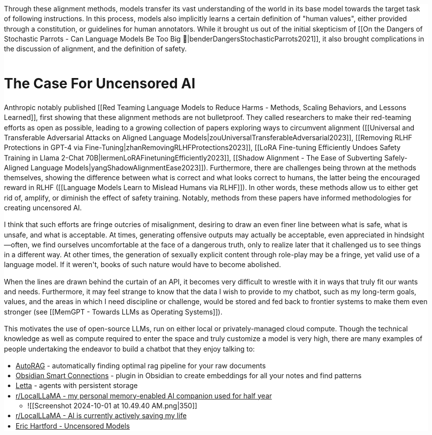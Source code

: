 Through these alignment methods, models transfer its vast understanding of the world in its base model towards the target task of following instructions. In this process, models also implicitly learns a certain definition of "human values", either provided through a constitution, or guidelines for human annotators. While it brought us out of the initial skepticism of [[On the Dangers of Stochastic Parrots - Can Language Models Be Too Big 🦜|benderDangersStochasticParrots2021]], it also brought complications in the discussion of alignment, and the definition of safety.

# The Case For Uncensored AI

Anthropic notably published [[Red Teaming Language Models to Reduce Harms - Methods, Scaling Behaviors, and Lessons Learned]], first showing that these alignment methods are not bulletproof. They called researchers to make their red-teaming efforts as open as possible, leading to a growing collection of papers exploring ways to circumvent alignment ([[Universal and Transferable Adversarial Attacks on Aligned Language Models|zouUniversalTransferableAdversarial2023]], [[Removing RLHF Protections in GPT-4 via Fine-Tuning|zhanRemovingRLHFProtections2023]], [[LoRA Fine-tuning Efficiently Undoes Safety Training in Llama 2-Chat 70B|lermenLoRAFinetuningEfficiently2023]], [[Shadow Alignment - The Ease of Subverting Safely-Aligned Language Models|yangShadowAlignmentEase2023]]). Furthermore, there are challenges being thrown at the methods themselves, showing the difference between what is correct and what looks correct to humans, the latter being the encouraged reward in RLHF ([[Language Models Learn to Mislead Humans via RLHF]]). In other words, these methods allow us to either get rid of, amplify, or diminish the effect of safety training. Notably, methods from these papers have informed methodologies for creating uncensored AI.

I think that such efforts are fringe outcries of misalignment, desiring to draw an even finer line between what is safe, what is unsafe, and what is acceptable. At times, generating offensive outputs may actually be acceptable, even appreciated in hindsight—often, we find ourselves uncomfortable at the face of a dangerous truth, only to realize later that it challenged us to see things in a different way. At other times, the generation of sexually explicit content through role-play may be a fringe, yet valid use of a language model. If it weren't, books of such nature would have to become abolished.

When the lines are drawn behind the curtain of an API, it becomes very difficult to wrestle with it in ways that truly fit our wants and needs. Furthermore, it may feel strange to know that the data I wish to provide to my chatbot, such as my long-term goals, values, and the areas in which I need discipline or challenge, would be stored and fed back to frontier systems to make them even stronger (see [[MemGPT - Towards LLMs as Operating Systems]]).

This motivates the use of open-source LLMs, run on either local or privately-managed cloud compute. Though the technical knowledge as well as compute required to enter the space and truly customize a model is very high, there are many examples of people undertaking the endeavor to build a chatbot that they enjoy talking to:

- [AutoRAG](https://github.com/Marker-Inc-Korea/AutoRAG) - automatically finding optimal rag pipeline for your raw documents
- [Obsidian Smart Connections](https://github.com/brianpetro/obsidian-smart-connections) - plugin in Obsidian to create embeddings for all your notes and find patterns
- [Letta](https://www.letta.com/#how-it-works) - agents with persistent storage
- [r/LocalLLaMA - my personal memory-enabled AI companion used for half year](https://www.reddit.com/r/LocalLLaMA/comments/1d675o5/share_my_personal_memoryenabled_ai_companion_used/)
	- ![[Screenshot 2024-10-01 at 10.49.40 AM.png|350]]
- [r/LocalLLaMA - AI is currently actively saving my life](https://www.reddit.com/r/LocalLLaMA/comments/1fbnvb8/comment/lm3af9l/?utm_source=share&utm_medium=web3x&utm_name=web3xcss&utm_term=1&utm_content=share_button)
- [Eric Hartford - Uncensored Models](https://erichartford.com/uncensored-models)
